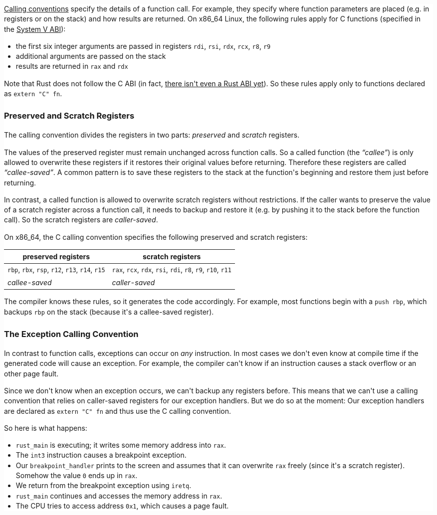 [Calling conventions] specify the details of a function call. For example, they specify where function parameters are placed (e.g. in registers or on the stack) and how results are returned. On x86_64 Linux, the following rules apply for C functions (specified in the [System V ABI]):

[Calling conventions]: https://en.wikipedia.org/wiki/Calling_convention
[System V ABI]: http://refspecs.linuxbase.org/elf/x86-64-abi-0.99.pdf

- the first six integer arguments are passed in registers `rdi`, `rsi`, `rdx`, `rcx`, `r8`, `r9`
- additional arguments are passed on the stack
- results are returned in `rax` and `rdx`

Note that Rust does not follow the C ABI (in fact, [there isn't even a Rust ABI yet][rust abi]). So these rules apply only to functions declared as `extern "C" fn`.

[rust abi]: https://github.com/rust-lang/rfcs/issues/600

### Preserved and Scratch Registers
The calling convention divides the registers in two parts: _preserved_ and _scratch_ registers.

The values of the preserved register must remain unchanged across function calls. So a called function (the _“callee”_) is only allowed to overwrite these registers if it restores their original values before returning. Therefore these registers are called _“callee-saved”_. A common pattern is to save these registers to the stack at the function's beginning and restore them just before returning.

In contrast, a called function is allowed to overwrite scratch registers without restrictions. If the caller wants to preserve the value of a scratch register across a function call, it needs to backup and restore it (e.g. by pushing it to the stack before the function call). So the scratch registers are _caller-saved_.

On x86_64, the C calling convention specifies the following preserved and scratch registers:

preserved registers | scratch registers
---|---
`rbp`, `rbx`, `rsp`, `r12`, `r13`, `r14`, `r15` | `rax`, `rcx`, `rdx`, `rsi`, `rdi`, `r8`, `r9`, `r10`, `r11`
_callee-saved_ | _caller-saved_

The compiler knows these rules, so it generates the code accordingly. For example, most functions begin with a `push rbp`, which backups `rbp` on the stack (because it's a callee-saved register).

### The Exception Calling Convention
In contrast to function calls, exceptions can occur on _any_ instruction. In most cases we don't even know at compile time if the generated code will cause an exception. For example, the compiler can't know if an instruction causes a stack overflow or an other page fault.

Since we don't know when an exception occurs, we can't backup any registers before. This means that we can't use a calling convention that relies on caller-saved registers for our exception handlers. But we do so at the moment: Our exception handlers are declared as `extern "C" fn` and thus use the C calling convention.

So here is what happens:

- `rust_main` is executing; it writes some memory address into `rax`.
- The `int3` instruction causes a breakpoint exception.
- Our `breakpoint_handler` prints to the screen and assumes that it can overwrite `rax` freely (since it's a scratch register). Somehow the value `0` ends up in `rax`.
- We return from the breakpoint exception using `iretq`.
- `rust_main` continues and accesses the memory address in `rax`.
- The CPU tries to access address `0x1`, which causes a page fault.


[Github]: https://github.com/phil-opp/blog_os/tree/returning_from_exceptions
[issues]: https://github.com/phil-opp/blog_os/issues
[gitter chat]: https://gitter.im/phil-opp/blog_os
[“Handling Exceptions with Naked Functions”]: ./extra/naked-exceptions/_index.md
[“Handling Exceptions”]: ./posts/09-handling-exceptions/index.md
[memory mapped files]: https://en.wikipedia.org/wiki/Memory-mapped_file
[How debuggers work]: http://eli.thegreenplace.net/2011/01/27/how-debuggers-work-part-2-breakpoints
[set the page table flags]: ./posts/07-remap-the-kernel/index.md#using-the-correct-flags
[amd-manual]: https://support.amd.com/TechDocs/24594.pdf
[Set Up GDB]: ./extra/set-up-gdb/index.md
[interrupt calling conventions]: https://github.com/rust-lang/rfcs/pull/1275
[Naked functions]: https://github.com/rust-lang/rfcs/blob/master/text/1201-naked-fns.md
[naked fn post]: ./extra/naked-exceptions/02-better-exception-messages/index.md#naked-functions
[Single Instruction Multiple Data (SIMD)]: https://en.wikipedia.org/wiki/SIMD
[auto-vectorization]: https://en.wikipedia.org/wiki/Automatic_vectorization
[MMX]: https://en.wikipedia.org/wiki/MMX_(instruction_set)
[x87 floating point unit]: https://en.wikipedia.org/wiki/X87
[SSE]: https://en.wikipedia.org/wiki/Streaming_SIMD_Extensions
[AVX]: https://en.wikipedia.org/wiki/Advanced_Vector_Extensions
[fxsave]: http://x86.renejeschke.de/html/file_module_x86_id_128.html
[fxrstor]: http://x86.renejeschke.de/html/file_module_x86_id_127.html
[^fn-userspace-sse]: Userspace programs will still be able to use the multimedia registers.
[data layout]: http://llvm.org/docs/LangRef.html#data-layout
[target specification]: https://github.com/rust-lang/rust/blob/c772948b687488a087356cb91432425662e034b9/src/librustc_back/target/mod.rs#L194-L214
[core library]: https://doc.rust-lang.org/nightly/core/index.html
[the very beginning]: ./posts/03-set-up-rust/index.md
[xargo]: https://github.com/japaric/xargo
[red zone]: http://eli.thegreenplace.net/2011/09/06/stack-frame-layout-on-x86-64#the-red-zone
[take weeks to debug]: http://forum.osdev.org/viewtopic.php?t=21720
[^fn-stack-alignment]: The stack alignment is actually wrong here, since we additionally pushed an uneven number of registers. However, the `pop rsi` is wrong too, since the error code is no longer at the top of the stack. When we fix that problem, the stack alignment becomes correct again. So I left it in to keep things simple.
[triple fault]: https://en.wikipedia.org/wiki/Triple_fault
[double fault]: https://en.wikipedia.org/wiki/Double_fault